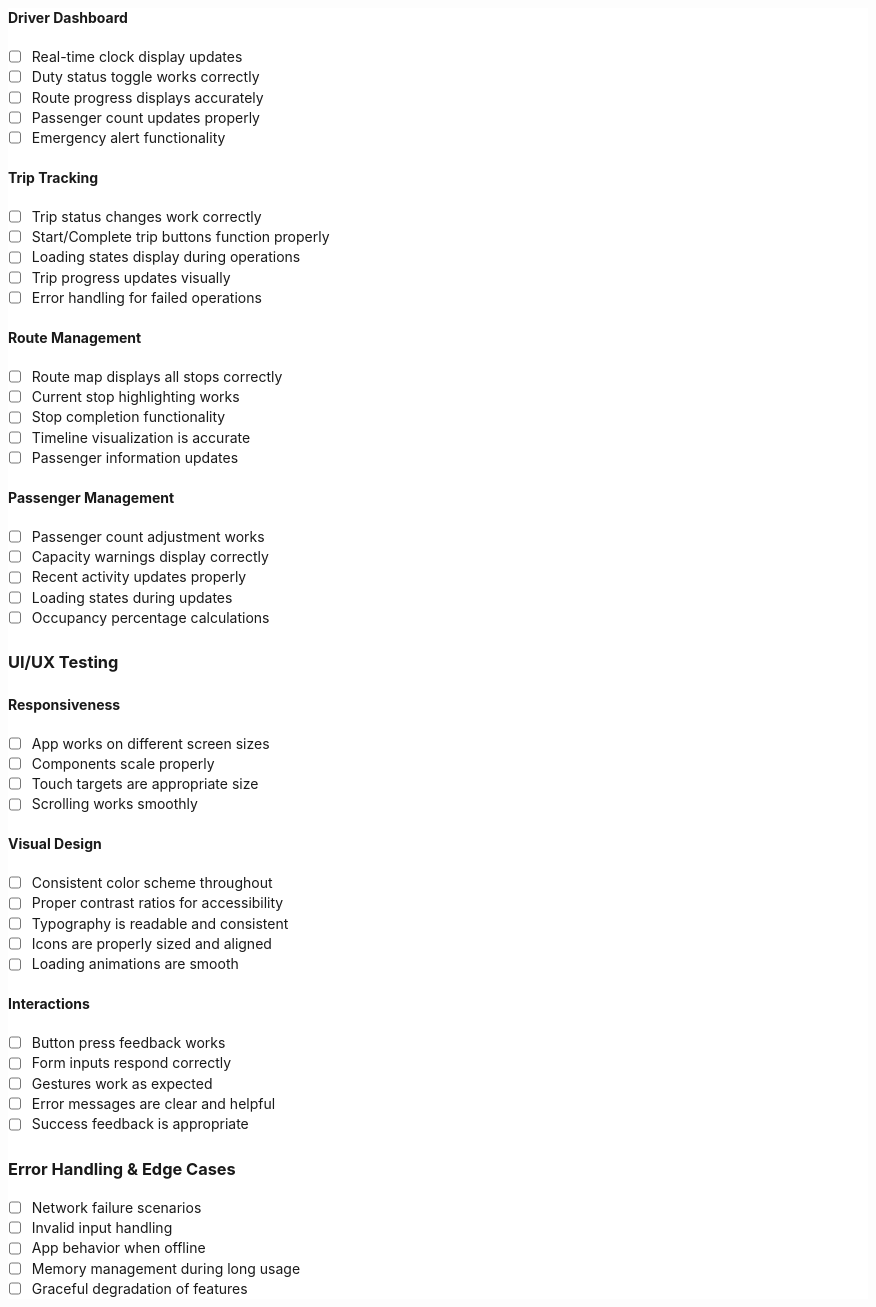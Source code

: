 #### **Driver Dashboard**
- [ ] Real-time clock display updates
- [ ] Duty status toggle works correctly
- [ ] Route progress displays accurately
- [ ] Passenger count updates properly
- [ ] Emergency alert functionality

#### **Trip Tracking**
- [ ] Trip status changes work correctly
- [ ] Start/Complete trip buttons function properly
- [ ] Loading states display during operations
- [ ] Trip progress updates visually
- [ ] Error handling for failed operations

#### **Route Management**
- [ ] Route map displays all stops correctly
- [ ] Current stop highlighting works
- [ ] Stop completion functionality
- [ ] Timeline visualization is accurate
- [ ] Passenger information updates

#### **Passenger Management**
- [ ] Passenger count adjustment works
- [ ] Capacity warnings display correctly
- [ ] Recent activity updates properly
- [ ] Loading states during updates
- [ ] Occupancy percentage calculations

### **UI/UX Testing**

#### **Responsiveness**
- [ ] App works on different screen sizes
- [ ] Components scale properly
- [ ] Touch targets are appropriate size
- [ ] Scrolling works smoothly

#### **Visual Design**
- [ ] Consistent color scheme throughout
- [ ] Proper contrast ratios for accessibility
- [ ] Typography is readable and consistent
- [ ] Icons are properly sized and aligned
- [ ] Loading animations are smooth

#### **Interactions**
- [ ] Button press feedback works
- [ ] Form inputs respond correctly
- [ ] Gestures work as expected
- [ ] Error messages are clear and helpful
- [ ] Success feedback is appropriate

### **Error Handling & Edge Cases**
- [ ] Network failure scenarios
- [ ] Invalid input handling
- [ ] App behavior when offline
- [ ] Memory management during long usage
- [ ] Graceful degradation of features
